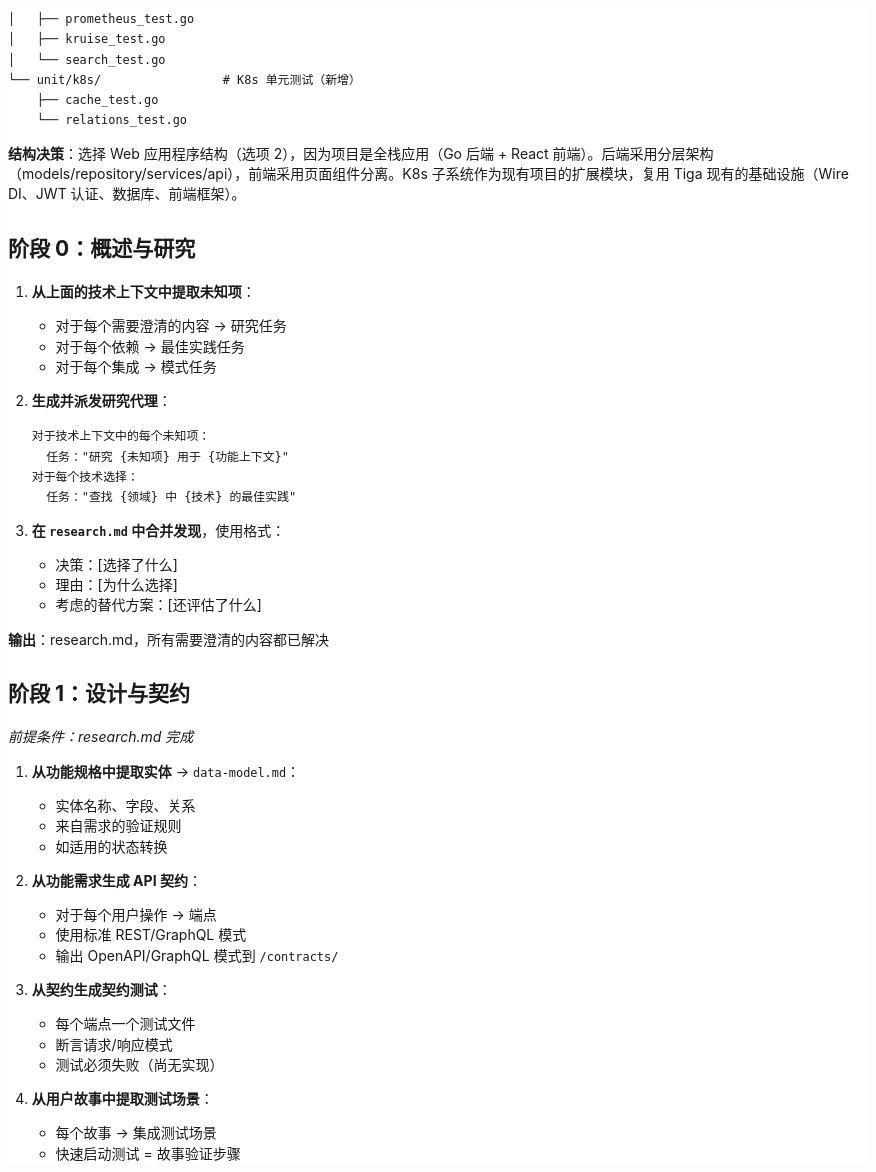 ```
│   ├── prometheus_test.go
│   ├── kruise_test.go
│   └── search_test.go
└── unit/k8s/                 # K8s 单元测试（新增）
    ├── cache_test.go
    └── relations_test.go
```

**结构决策**：选择 Web 应用程序结构（选项 2），因为项目是全栈应用（Go 后端 + React 前端）。后端采用分层架构（models/repository/services/api），前端采用页面组件分离。K8s 子系统作为现有项目的扩展模块，复用 Tiga 现有的基础设施（Wire DI、JWT 认证、数据库、前端框架）。

## 阶段 0：概述与研究
1. **从上面的技术上下文中提取未知项**：
   - 对于每个需要澄清的内容 → 研究任务
   - 对于每个依赖 → 最佳实践任务
   - 对于每个集成 → 模式任务

2. **生成并派发研究代理**：
   ```
   对于技术上下文中的每个未知项：
     任务："研究 {未知项} 用于 {功能上下文}"
   对于每个技术选择：
     任务："查找 {领域} 中 {技术} 的最佳实践"
   ```

3. **在 `research.md` 中合并发现**，使用格式：
   - 决策：[选择了什么]
   - 理由：[为什么选择]
   - 考虑的替代方案：[还评估了什么]

**输出**：research.md，所有需要澄清的内容都已解决

## 阶段 1：设计与契约
*前提条件：research.md 完成*

1. **从功能规格中提取实体** → `data-model.md`：
   - 实体名称、字段、关系
   - 来自需求的验证规则
   - 如适用的状态转换

2. **从功能需求生成 API 契约**：
   - 对于每个用户操作 → 端点
   - 使用标准 REST/GraphQL 模式
   - 输出 OpenAPI/GraphQL 模式到 `/contracts/`

3. **从契约生成契约测试**：
   - 每个端点一个测试文件
   - 断言请求/响应模式
   - 测试必须失败（尚无实现）

4. **从用户故事中提取测试场景**：
   - 每个故事 → 集成测试场景
   - 快速启动测试 = 故事验证步骤
